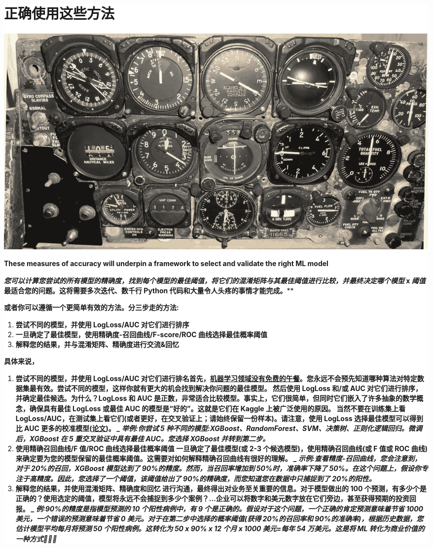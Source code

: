 # ****正确使用这些方法****

****![](img/dd6eb27eda1ea7c7f929536fbad48ec9.png)****

****These measures of accuracy will underpin a framework to select and validate the right ML model****

****您可以计算您尝试的所有模型的精确度，找到每个模型的最佳阈值，将它们的混淆矩阵与其最佳阈值进行比较，并最终决定哪个*模型* x *阈值*最适合您的问题。这将需要多次迭代、数千行 Python 代码和大量令人头疼的事情才能完成。****

****或者你可以遵循一个更简单有效的方法。分三步走的方法:****

1.  ******尝试不同的模型，并使用 LogLoss/AUC 对它们进行排序******
2.  ******一旦确定了最佳模型，使用精确度-召回曲线/F-score/ROC 曲线选择最佳概率阈值******
3.  ******解释您的结果，并与混淆矩阵、精确度进行交流&回忆******

****具体来说，****

1.  ******尝试不同的模型，并使用 LogLoss/AUC** 对它们进行排名首先，[机器学习领域没有免费的午餐](https://www.wikiwand.com/en/No_free_lunch_theorem)。您永远不会预先知道哪种算法对特定数据集最有效。尝试不同的模型，这样你就有更大的机会找到解决你问题的最佳模型。
    然后使用 LogLoss 和/或 AUC 对它们进行排序，并确定最佳候选。为什么？LogLoss 和 AUC 是正数，非常适合比较模型。事实上，它们很简单，但同时它们嵌入了许多抽象的数学概念，确保具有最佳 LogLoss 或最佳 AUC 的模型是“好的”。这就是它们在 Kaggle 上被广泛使用的原因。
    当然不要在训练集上看 LogLoss/AUC，在测试集上看它们(或者更好，在交叉验证上；请始终保留一份样本)。请注意，使用 LogLoss 选择最佳模型可以得到比 AUC 更多的校准模型([论文](https://www.cs.cornell.edu/~caruana/niculescu.scldbst.crc.rev4.pdf))。
    *_
    举例:你尝试 5 种不同的模型:XGBoost、RandomForest、SVM、决策树、正则化逻辑回归。微调后，XGBoost 在 5 重交叉验证中具有最佳 AUC。您选择 XGBoost 并转到第二步。*****
2.  ******使用精确召回曲线/F 值/ROC 曲线选择最佳概率阈值** 一旦确定了最佳模型(或 2-3 个候选模型)，使用精确召回曲线(或 F 值或 ROC 曲线)来确定要为您的模型保留的最佳概率阈值。这需要对如何解释精确召回曲线有很好的理解。
    *_
    示例:查看精度-召回曲线，您会注意到，对于 20%的召回，XGBoost 模型达到了 90%的精度。然而，当召回率增加到 50%时，准确率下降了 50%。在这个问题上，假设你专注于高精度。因此，您选择了一个阈值，该阈值给出了 90%的精确度，而您知道您在数据中只捕捉到了 20%的阳性。*****
3.  ******解释您的结果，并使用混淆矩阵、精确度和回忆** 进行沟通，最终得出对业务至关重要的信息。对于模型做出的 100 个预测，有多少个是正确的？使用选定的阈值，模型将永远不会捕捉到多少个案例？…企业可以将数字和美元数字放在它们旁边，甚至获得预期的投资回报。
    *_
    例:90%的精度是指模型预测的 10 个阳性病例中，有 9 个是正确的。假设对于这个问题，一个正确的肯定预测意味着节省 1000 美元，一个错误的预测意味着节省 0 美元。对于在第二步中选择的概率阈值(获得 20%的召回率和 90%的准确率)，根据历史数据，您估计模型平均每月将预测 50 个阳性病例。这转化为
    50 x 90% x 12 个月 x 1000 美元=每年 54 万美元。这是将 ML 转化为商业价值的一种方式💸💸💸*****
